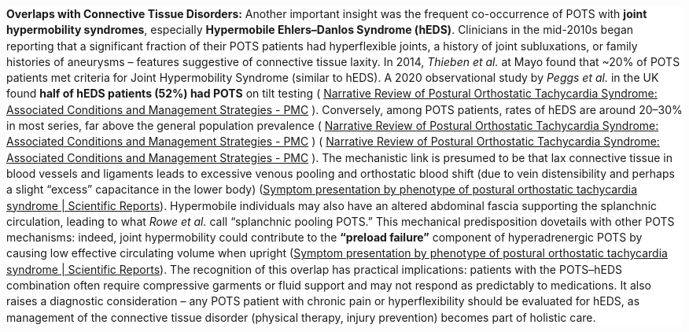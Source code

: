**Overlaps with Connective Tissue Disorders:** Another important insight was the frequent co-occurrence of POTS with **joint hypermobility syndromes**, especially **Hypermobile Ehlers–Danlos Syndrome (hEDS)**. Clinicians in the mid-2010s began reporting that a significant fraction of their POTS patients had hyperflexible joints, a history of joint subluxations, or family histories of aneurysms – features suggestive of connective tissue laxity. In 2014, _Thieben et al._ at Mayo found that ~20% of POTS patients met criteria for Joint Hypermobility Syndrome (similar to hEDS). A 2020 observational study by _Peggs et al._ in the UK found **half of hEDS patients (52%) had POTS** on tilt testing ( [Narrative Review of Postural Orthostatic Tachycardia Syndrome: Associated Conditions and Management Strategies - PMC](https://pmc.ncbi.nlm.nih.gov/articles/PMC11571393/#:~:text=%5BPubMed%5D%20%5BGoogle%20Scholar%5D%20,The%20prevalence%20and%20impact%20of) ). Conversely, among POTS patients, rates of hEDS are around 20–30% in most series, far above the general population prevalence ( [Narrative Review of Postural Orthostatic Tachycardia Syndrome: Associated Conditions and Management Strategies - PMC](https://pmc.ncbi.nlm.nih.gov/articles/PMC11571393/#:~:text=Ehlers%E2%80%93Danlos%20Disorders%20involving%20joint%20hypermobility%2C,always%20associated%20with%20orthostatic%20changes) ) ( [Narrative Review of Postural Orthostatic Tachycardia Syndrome: Associated Conditions and Management Strategies - PMC](https://pmc.ncbi.nlm.nih.gov/articles/PMC11571393/#:~:text=Ehlers%E2%80%93Danlos%20,divided%20into%20three%20general%20criteria) ). The mechanistic link is presumed to be that lax connective tissue in blood vessels and ligaments leads to excessive venous pooling and orthostatic blood shift (due to vein distensibility and perhaps a slight “excess” capacitance in the lower body) ([Symptom presentation by phenotype of postural orthostatic tachycardia syndrome | Scientific Reports](https://www.nature.com/articles/s41598-023-50886-8#:~:text=POTS1%2C3,mimic%20or%20contribute%20to%20these)). Hypermobile individuals may also have an altered abdominal fascia supporting the splanchnic circulation, leading to what _Rowe et al._ call “splanchnic pooling POTS.” This mechanical predisposition dovetails with other POTS mechanisms: indeed, joint hypermobility could contribute to the **“preload failure”** component of hyperadrenergic POTS by causing low effective circulating volume when upright ([Symptom presentation by phenotype of postural orthostatic tachycardia syndrome | Scientific Reports](https://www.nature.com/articles/s41598-023-50886-8#:~:text=match%20at%20L148%20phenotypes,and%20low%20effective%20intrathoracic%20volume9%2C10)). The recognition of this overlap has practical implications: patients with the POTS–hEDS combination often require compressive garments or fluid support and may not respond as predictably to medications. It also raises a diagnostic consideration – any POTS patient with chronic pain or hyperflexibility should be evaluated for hEDS, as management of the connective tissue disorder (physical therapy, injury prevention) becomes part of holistic care.
